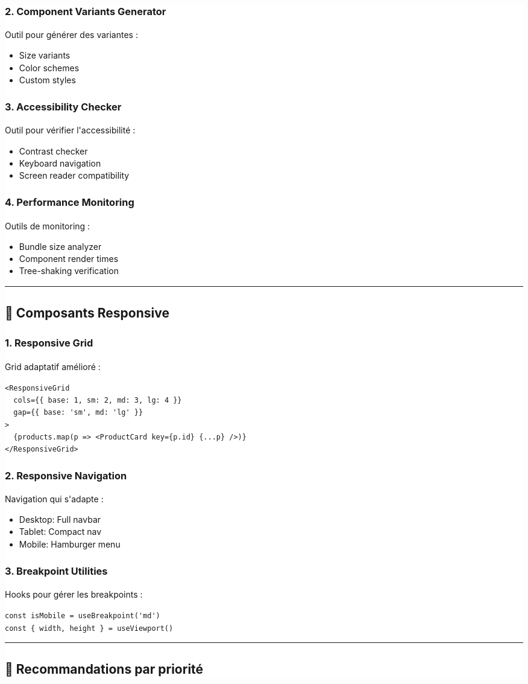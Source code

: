 ### 2. **Component Variants Generator**
Outil pour générer des variantes :
- Size variants
- Color schemes
- Custom styles

### 3. **Accessibility Checker**
Outil pour vérifier l'accessibilité :
- Contrast checker
- Keyboard navigation
- Screen reader compatibility

### 4. **Performance Monitoring**
Outils de monitoring :
- Bundle size analyzer
- Component render times
- Tree-shaking verification

---

## 📱 Composants Responsive

### 1. **Responsive Grid**
Grid adaptatif amélioré :
```tsx
<ResponsiveGrid
  cols={{ base: 1, sm: 2, md: 3, lg: 4 }}
  gap={{ base: 'sm', md: 'lg' }}
>
  {products.map(p => <ProductCard key={p.id} {...p} />)}
</ResponsiveGrid>
```

### 2. **Responsive Navigation**
Navigation qui s'adapte :
- Desktop: Full navbar
- Tablet: Compact nav
- Mobile: Hamburger menu

### 3. **Breakpoint Utilities**
Hooks pour gérer les breakpoints :
```tsx
const isMobile = useBreakpoint('md')
const { width, height } = useViewport()
```

---

## 🎯 Recommandations par priorité
